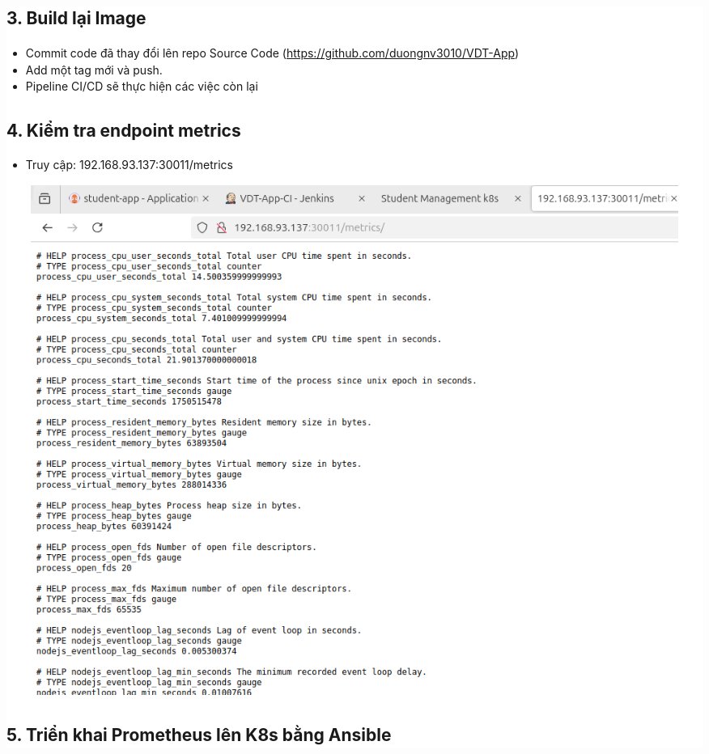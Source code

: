 ## 3. Build lại Image

- Commit code đã thay đổi lên repo Source Code (https://github.com/duongnv3010/VDT-App)
- Add một tag mới và push.
- Pipeline CI/CD sẽ thực hiện các việc còn lại

## 4. Kiểm tra endpoint metrics

- Truy cập: 192.168.93.137:30011/metrics

<p align="center">
  <img src="assets\endpoint-metrics.png" alt="endpoint-metrics.png" width="800"/>
</p>

## 5. Triển khai Prometheus lên K8s bằng Ansible

